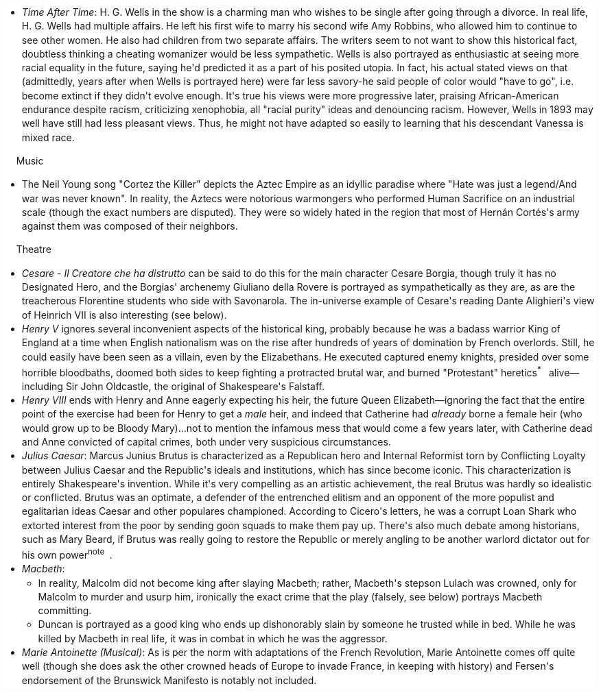-   _Time After Time_: H. G. Wells in the show is a charming man who wishes to be single after going through a divorce. In real life, H. G. Wells had multiple affairs. He left his first wife to marry his second wife Amy Robbins, who allowed him to continue to see other women. He also had children from two separate affairs. The writers seem to not want to show this historical fact, doubtless thinking a cheating womanizer would be less sympathetic. Wells is also portrayed as enthusiastic at seeing more racial equality in the future, saying he'd predicted it as a part of his posited utopia. In fact, his actual stated views on that (admittedly, years after when Wells is portrayed here) were far less savory-he said people of color would "have to go", i.e. become extinct if they didn't evolve enough. It's true his views were more progressive later, praising African-American endurance despite racism, criticizing xenophobia, all "racial purity" ideas and denouncing racism. However, Wells in 1893 may well have still had less pleasant views. Thus, he might not have adapted so easily to learning that his descendant Vanessa is mixed race.

    Music 

-   The Neil Young song "Cortez the Killer" depicts the Aztec Empire as an idyllic paradise where "Hate was just a legend/And war was never known". In reality, the Aztecs were notorious warmongers who performed Human Sacrifice on an industrial scale (though the exact numbers are disputed). They were so widely hated in the region that most of Hernán Cortés's army against them was composed of their neighbors.

    Theatre 

-   _Cesare - Il Creatore che ha distrutto_ can be said to do this for the main character Cesare Borgia, though truly it has no Designated Hero, and the Borgias' archenemy Giuliano della Rovere is portrayed as sympathetically as they are, as are the treacherous Florentine students who side with Savonarola. The in-universe example of Cesare's reading Dante Alighieri's view of Heinrich VII is also interesting (see below).
-   _Henry V_ ignores several inconvenient aspects of the historical king, probably because he was a badass warrior King of England at a time when English nationalism was on the rise after hundreds of years of domination by French overlords. Still, he could easily have been seen as a villain, even by the Elizabethans. He executed captured enemy knights, presided over some horrible bloodbaths, doomed both sides to keep fighting a protracted brutal war, and burned "Protestant" heretics<sup>*&nbsp;</sup>  alive—including Sir John Oldcastle, the original of Shakespeare's Falstaff.
-   _Henry VIII_ ends with Henry and Anne eagerly expecting his heir, the future Queen Elizabeth—ignoring the fact that the entire point of the exercise had been for Henry to get a _male_ heir, and indeed that Catherine had _already_ borne a female heir (who would grow up to be Bloody Mary)...not to mention the infamous mess that would come a few years later, with Catherine dead and Anne convicted of capital crimes, both under very suspicious circumstances.
-   _Julius Caesar_: Marcus Junius Brutus is characterized as a Republican hero and Internal Reformist torn by Conflicting Loyalty between Julius Caesar and the Republic's ideals and institutions, which has since become iconic. This characterization is entirely Shakespeare's invention. While it's very compelling as an artistic achievement, the real Brutus was hardly so idealistic or conflicted. Brutus was an optimate, a defender of the entrenched elitism and an opponent of the more populist and egalitarian ideas Caesar and other populares championed. According to Cicero's letters, he was a corrupt Loan Shark who extorted interest from the poor by sending goon squads to make them pay up. There's also much debate among historians, such as Mary Beard, if Brutus was really going to restore the Republic or merely angling to be another warlord dictator out for his own power<sup>note&nbsp;</sup> .
-   _Macbeth_:
    -   In reality, Malcolm did not become king after slaying Macbeth; rather, Macbeth's stepson Lulach was crowned, only for Malcolm to murder and usurp him, ironically the exact crime that the play (falsely, see below) portrays Macbeth committing.
    -   Duncan is portrayed as a good king who ends up dishonorably slain by someone he trusted while in bed. While he was killed by Macbeth in real life, it was in combat in which he was the aggressor.
-   _Marie Antoinette (Musical)_: As is per the norm with adaptations of the French Revolution, Marie Antoinette comes off quite well (though she does ask the other crowned heads of Europe to invade France, in keeping with history) and Fersen's endorsement of the Brunswick Manifesto is notably not included.